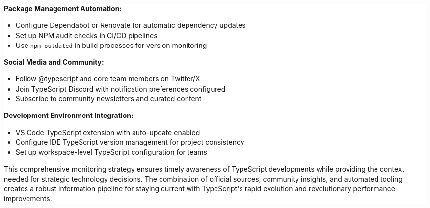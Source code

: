 **Package Management Automation:**
- Configure Dependabot or Renovate for automatic dependency updates
- Set up NPM audit checks in CI/CD pipelines
- Use `npm outdated` in build processes for version monitoring

**Social Media and Community:**
- Follow @typescript and core team members on Twitter/X
- Join TypeScript Discord with notification preferences configured
- Subscribe to community newsletters and curated content

**Development Environment Integration:**
- VS Code TypeScript extension with auto-update enabled
- Configure IDE TypeScript version management for project consistency
- Set up workspace-level TypeScript configuration for teams

This comprehensive monitoring strategy ensures timely awareness of TypeScript developments while providing the context needed for strategic technology decisions. The combination of official sources, community insights, and automated tooling creates a robust information pipeline for staying current with TypeScript's rapid evolution and revolutionary performance improvements.